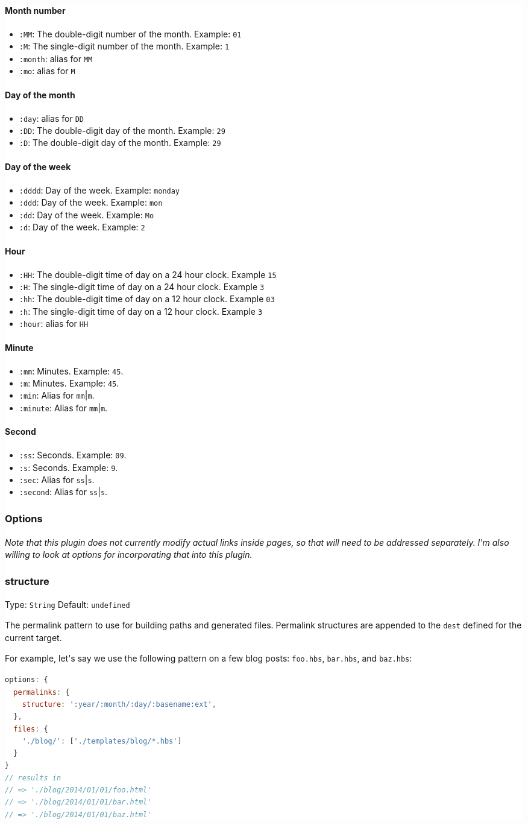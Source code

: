 #### Month number
* `:MM`:        The double-digit number of the month. Example: `01`
* `:M`:         The single-digit number of the month. Example: `1`
* `:month`:     alias for `MM`
* `:mo`:        alias for `M`

#### Day of the month
* `:day`:       alias for `DD`
* `:DD`:        The double-digit day of the month. Example: `29`
* `:D`:         The double-digit day of the month. Example: `29`

#### Day of the week
* `:dddd`:      Day of the week. Example: `monday`
* `:ddd`:       Day of the week. Example: `mon`
* `:dd`:        Day of the week. Example: `Mo`
* `:d`:         Day of the week. Example: `2`

#### Hour
* `:HH`:        The double-digit time of day on a 24 hour clock. Example `15`
* `:H`:         The single-digit time of day on a 24 hour clock. Example `3`
* `:hh`:        The double-digit time of day on a 12 hour clock. Example `03`
* `:h`:         The single-digit time of day on a 12 hour clock. Example `3`
* `:hour`:      alias for `HH`

#### Minute
* `:mm`:        Minutes. Example: `45`.
* `:m`:         Minutes. Example: `45`.
* `:min`:       Alias for `mm`|`m`.
* `:minute`:    Alias for `mm`|`m`.

#### Second
* `:ss`:        Seconds. Example: `09`.
* `:s`:         Seconds. Example: `9`.
* `:sec`:       Alias for `ss`|`s`.
* `:second`:    Alias for `ss`|`s`.


### Options
_Note that this plugin does not currently modify actual links inside pages, so that will need to be addressed separately. I'm also willing to look at options for incorporating that into this plugin._

### structure
Type: `String`
Default: `undefined`

The permalink pattern to use for building paths and generated files. Permalink structures are appended to the `dest` defined for the current target.

For example, let's say we use the following pattern on a few blog posts: `foo.hbs`,  `bar.hbs`, and `baz.hbs`:

```js
options: {
  permalinks: {
    structure: ':year/:month/:day/:basename:ext',
  },
  files: {
    './blog/': ['./templates/blog/*.hbs']
  }
}
// results in
// => './blog/2014/01/01/foo.html'
// => './blog/2014/01/01/bar.html'
// => './blog/2014/01/01/baz.html'
```


[grunt]: http://gruntjs.com/
[Getting Started]: https://github.com/gruntjs/grunt/blob/devel/docs/getting_started.md
[package.json]: https://npmjs.org/doc/json.html
[moment]: http://momentjs.com/ "Moment.js Permalinks"